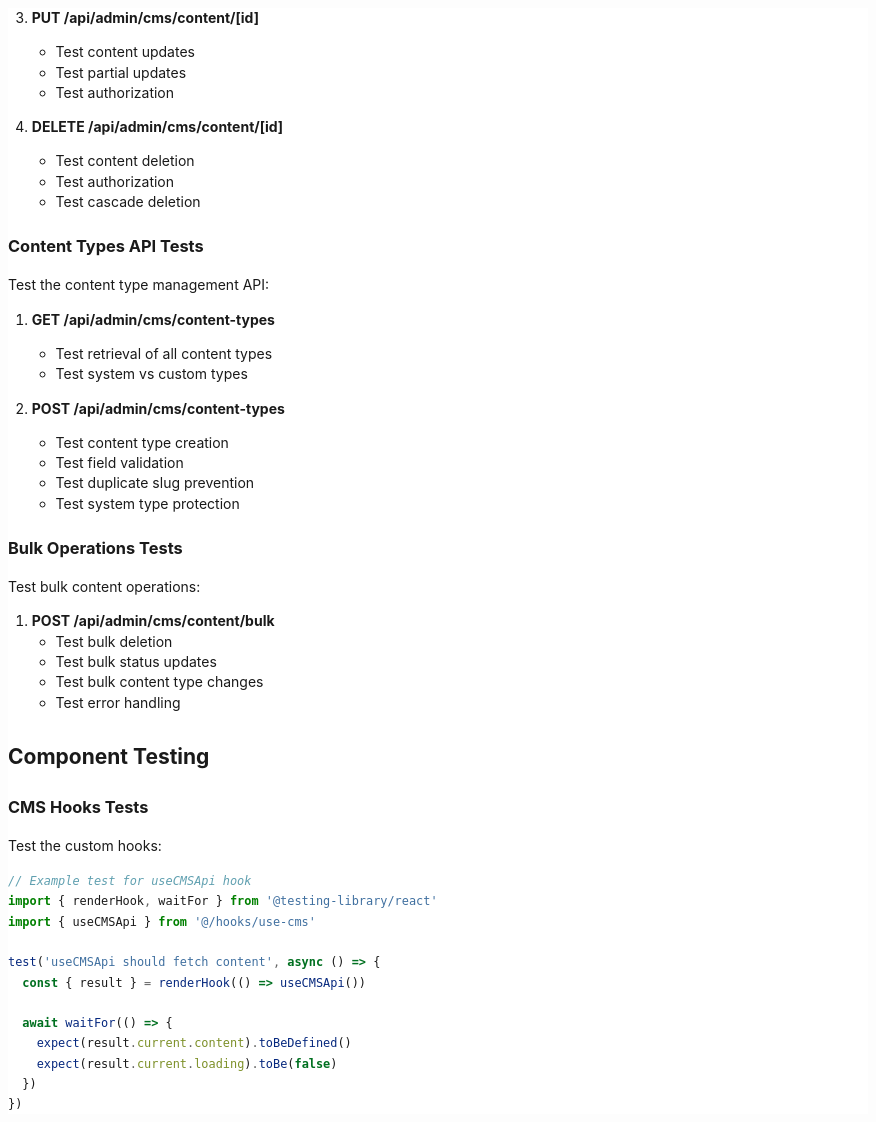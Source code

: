 3. **PUT /api/admin/cms/content/[id]**
   - Test content updates
   - Test partial updates
   - Test authorization

4. **DELETE /api/admin/cms/content/[id]**
   - Test content deletion
   - Test authorization
   - Test cascade deletion

### Content Types API Tests

Test the content type management API:

1. **GET /api/admin/cms/content-types**
   - Test retrieval of all content types
   - Test system vs custom types

2. **POST /api/admin/cms/content-types**
   - Test content type creation
   - Test field validation
   - Test duplicate slug prevention
   - Test system type protection

### Bulk Operations Tests

Test bulk content operations:

1. **POST /api/admin/cms/content/bulk**
   - Test bulk deletion
   - Test bulk status updates
   - Test bulk content type changes
   - Test error handling

## Component Testing

### CMS Hooks Tests

Test the custom hooks:

```typescript
// Example test for useCMSApi hook
import { renderHook, waitFor } from '@testing-library/react'
import { useCMSApi } from '@/hooks/use-cms'

test('useCMSApi should fetch content', async () => {
  const { result } = renderHook(() => useCMSApi())
  
  await waitFor(() => {
    expect(result.current.content).toBeDefined()
    expect(result.current.loading).toBe(false)
  })
})
```
